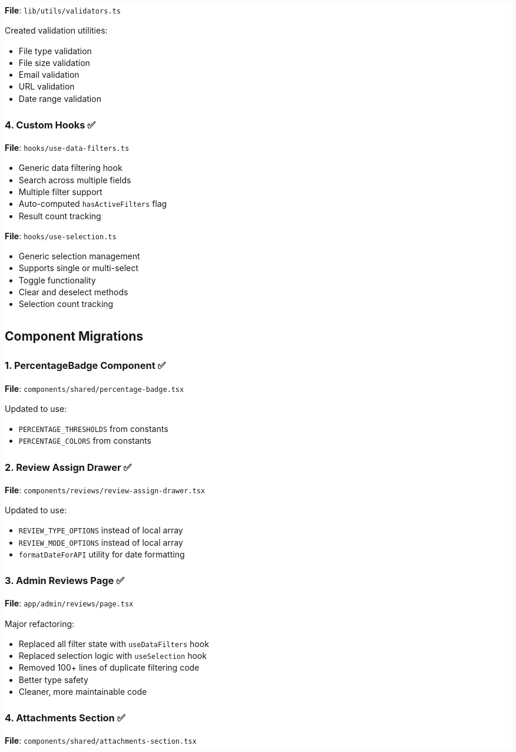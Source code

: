 **File**: `lib/utils/validators.ts`

Created validation utilities:
- File type validation
- File size validation
- Email validation
- URL validation
- Date range validation

### 4. Custom Hooks ✅

**File**: `hooks/use-data-filters.ts`
- Generic data filtering hook
- Search across multiple fields
- Multiple filter support
- Auto-computed `hasActiveFilters` flag
- Result count tracking

**File**: `hooks/use-selection.ts`
- Generic selection management
- Supports single or multi-select
- Toggle functionality
- Clear and deselect methods
- Selection count tracking

## Component Migrations

### 1. PercentageBadge Component ✅
**File**: `components/shared/percentage-badge.tsx`

Updated to use:
- `PERCENTAGE_THRESHOLDS` from constants
- `PERCENTAGE_COLORS` from constants

### 2. Review Assign Drawer ✅
**File**: `components/reviews/review-assign-drawer.tsx`

Updated to use:
- `REVIEW_TYPE_OPTIONS` instead of local array
- `REVIEW_MODE_OPTIONS` instead of local array
- `formatDateForAPI` utility for date formatting

### 3. Admin Reviews Page ✅
**File**: `app/admin/reviews/page.tsx`

Major refactoring:
- Replaced all filter state with `useDataFilters` hook
- Replaced selection logic with `useSelection` hook
- Removed 100+ lines of duplicate filtering code
- Better type safety
- Cleaner, more maintainable code

### 4. Attachments Section ✅
**File**: `components/shared/attachments-section.tsx`
